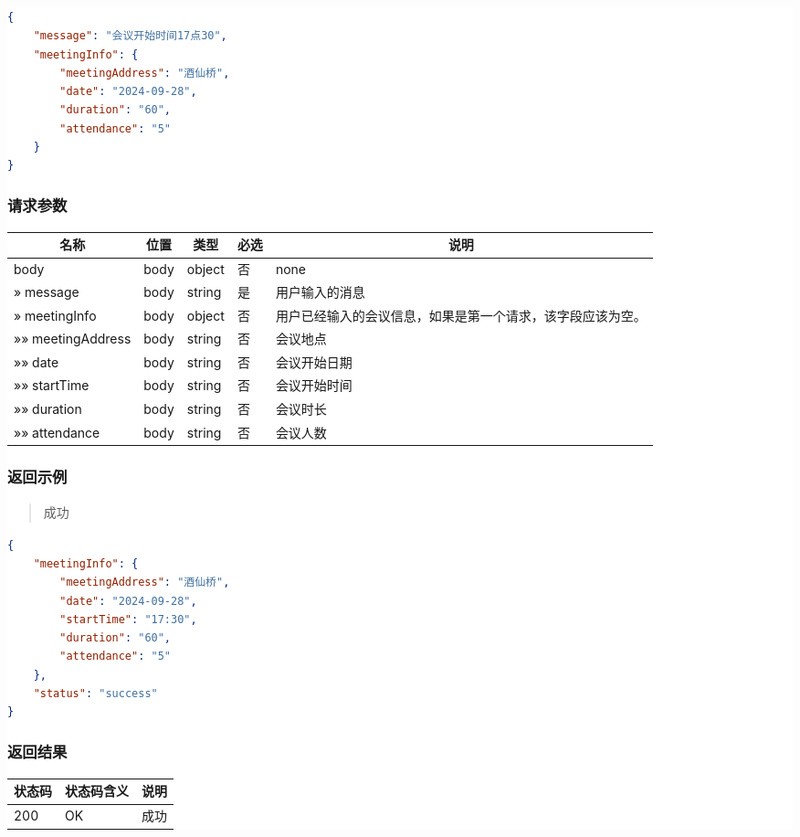 ```json
{
    "message": "会议开始时间17点30",
    "meetingInfo": {
        "meetingAddress": "酒仙桥",
        "date": "2024-09-28",
        "duration": "60",
        "attendance": "5"
    }
}
```

### 请求参数

| 名称                | 位置   | 类型     | 必选  | 说明                            |
| ----------------- | ---- | ------ | --- | ----------------------------- |
| body              | body | object | 否   | none                          |
| » message         | body | string | 是   | 用户输入的消息                       |
| » meetingInfo     | body | object | 否   | 用户已经输入的会议信息，如果是第一个请求，该字段应该为空。 |
| »» meetingAddress | body | string | 否   | 会议地点                          |
| »» date           | body | string | 否   | 会议开始日期                        |
| »» startTime      | body | string | 否   | 会议开始时间                        |
| »» duration       | body | string | 否   | 会议时长                          |
| »» attendance     | body | string | 否   | 会议人数                          |

### 返回示例

> 成功

```json
{
    "meetingInfo": {
        "meetingAddress": "酒仙桥",
        "date": "2024-09-28",
        "startTime": "17:30",
        "duration": "60",
        "attendance": "5"
    },
    "status": "success"
}
```

### 返回结果

| 状态码 | 状态码含义 | 说明  |
| --- | ----- | --- |
| 200 | OK    | 成功  |
